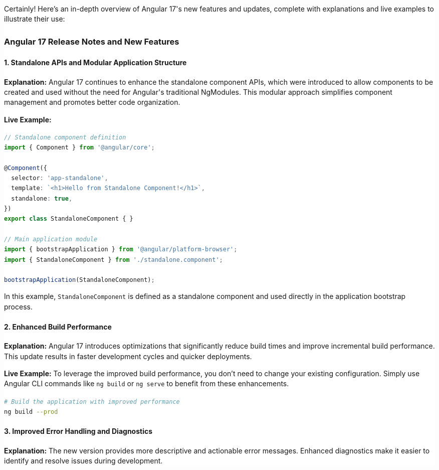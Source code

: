 Certainly! Here’s an in-depth overview of Angular 17's new features and updates, complete with explanations and live examples to illustrate their use:

### Angular 17 Release Notes and New Features

#### 1. **Standalone APIs and Modular Application Structure**

**Explanation:**
Angular 17 continues to enhance the standalone component APIs, which were introduced to allow components to be created and used without the need for Angular's traditional NgModules. This modular approach simplifies component management and promotes better code organization.

**Live Example:**
```typescript
// Standalone component definition
import { Component } from '@angular/core';

@Component({
  selector: 'app-standalone',
  template: `<h1>Hello from Standalone Component!</h1>`,
  standalone: true,
})
export class StandaloneComponent { }

// Main application module
import { bootstrapApplication } from '@angular/platform-browser';
import { StandaloneComponent } from './standalone.component';

bootstrapApplication(StandaloneComponent);
```
In this example, `StandaloneComponent` is defined as a standalone component and used directly in the application bootstrap process.

#### 2. **Enhanced Build Performance**

**Explanation:**
Angular 17 introduces optimizations that significantly reduce build times and improve incremental build performance. This update results in faster development cycles and quicker deployments.

**Live Example:**
To leverage the improved build performance, you don’t need to change your existing configuration. Simply use Angular CLI commands like `ng build` or `ng serve` to benefit from these enhancements.

```bash
# Build the application with improved performance
ng build --prod
```

#### 3. **Improved Error Handling and Diagnostics**

**Explanation:**
The new version provides more descriptive and actionable error messages. Enhanced diagnostics make it easier to identify and resolve issues during development.
